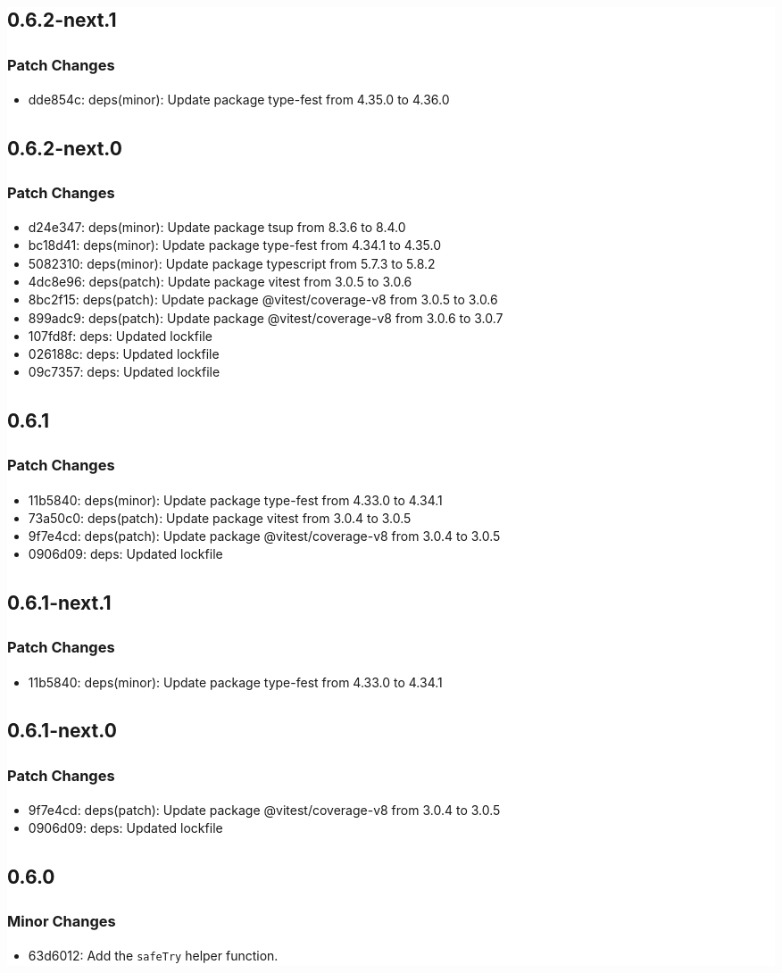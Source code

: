 ## 0.6.2-next.1

### Patch Changes

- dde854c: deps(minor): Update package type-fest from 4.35.0 to 4.36.0

## 0.6.2-next.0

### Patch Changes

- d24e347: deps(minor): Update package tsup from 8.3.6 to 8.4.0
- bc18d41: deps(minor): Update package type-fest from 4.34.1 to 4.35.0
- 5082310: deps(minor): Update package typescript from 5.7.3 to 5.8.2
- 4dc8e96: deps(patch): Update package vitest from 3.0.5 to 3.0.6
- 8bc2f15: deps(patch): Update package @vitest/coverage-v8 from 3.0.5 to 3.0.6
- 899adc9: deps(patch): Update package @vitest/coverage-v8 from 3.0.6 to 3.0.7
- 107fd8f: deps: Updated lockfile
- 026188c: deps: Updated lockfile
- 09c7357: deps: Updated lockfile

## 0.6.1

### Patch Changes

- 11b5840: deps(minor): Update package type-fest from 4.33.0 to 4.34.1
- 73a50c0: deps(patch): Update package vitest from 3.0.4 to 3.0.5
- 9f7e4cd: deps(patch): Update package @vitest/coverage-v8 from 3.0.4 to 3.0.5
- 0906d09: deps: Updated lockfile

## 0.6.1-next.1

### Patch Changes

- 11b5840: deps(minor): Update package type-fest from 4.33.0 to 4.34.1

## 0.6.1-next.0

### Patch Changes

- 9f7e4cd: deps(patch): Update package @vitest/coverage-v8 from 3.0.4 to 3.0.5
- 0906d09: deps: Updated lockfile

## 0.6.0

### Minor Changes

- 63d6012: Add the `safeTry` helper function.
